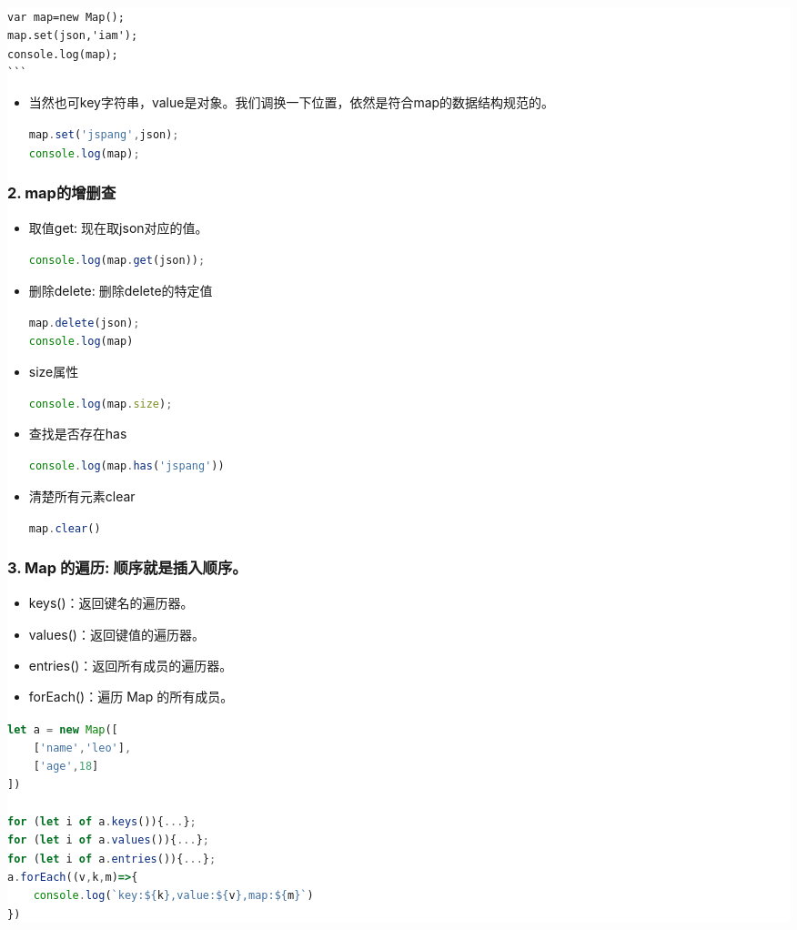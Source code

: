     var map=new Map();
    map.set(json,'iam');
    console.log(map);
    ```

- 当然也可key字符串，value是对象。我们调换一下位置，依然是符合map的数据结构规范的。

    ```js
    map.set('jspang',json);
    console.log(map);
    ```

 
### 2. map的增删查

- 取值get: 现在取json对应的值。
    
    ```js
    console.log(map.get(json));
    ```
- 删除delete: 删除delete的特定值

    ```js
    map.delete(json);
    console.log(map)
    ```
- size属性

    ```js
    console.log(map.size);
    ```

- 查找是否存在has

    ```js
    console.log(map.has('jspang'))
    ```

- 清楚所有元素clear

    ```js
    map.clear()
    ```

### 3. Map 的遍历: 顺序就是插入顺序。

- keys()：返回键名的遍历器。

- values()：返回键值的遍历器。

- entries()：返回所有成员的遍历器。

- forEach()：遍历 Map 的所有成员。

```js
let a = new Map([
    ['name','leo'],
    ['age',18]
])

for (let i of a.keys()){...};
for (let i of a.values()){...};
for (let i of a.entries()){...};
a.forEach((v,k,m)=>{
    console.log(`key:${k},value:${v},map:${m}`)
})
```
